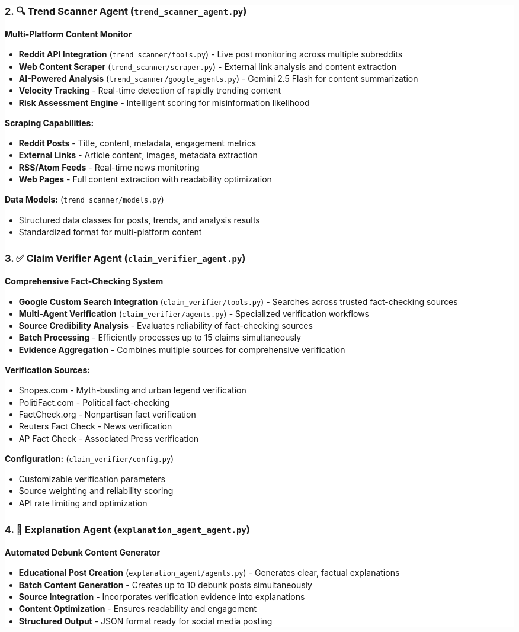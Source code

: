 ### 2. **🔍 Trend Scanner Agent** (`trend_scanner_agent.py`)

**Multi-Platform Content Monitor**
- **Reddit API Integration** (`trend_scanner/tools.py`) - Live post monitoring across multiple subreddits
- **Web Content Scraper** (`trend_scanner/scraper.py`) - External link analysis and content extraction
- **AI-Powered Analysis** (`trend_scanner/google_agents.py`) - Gemini 2.5 Flash for content summarization
- **Velocity Tracking** - Real-time detection of rapidly trending content
- **Risk Assessment Engine** - Intelligent scoring for misinformation likelihood

**Scraping Capabilities:**
- **Reddit Posts** - Title, content, metadata, engagement metrics
- **External Links** - Article content, images, metadata extraction
- **RSS/Atom Feeds** - Real-time news monitoring
- **Web Pages** - Full content extraction with readability optimization

**Data Models:** (`trend_scanner/models.py`)
- Structured data classes for posts, trends, and analysis results
- Standardized format for multi-platform content

### 3. **✅ Claim Verifier Agent** (`claim_verifier_agent.py`)

**Comprehensive Fact-Checking System**
- **Google Custom Search Integration** (`claim_verifier/tools.py`) - Searches across trusted fact-checking sources
- **Multi-Agent Verification** (`claim_verifier/agents.py`) - Specialized verification workflows
- **Source Credibility Analysis** - Evaluates reliability of fact-checking sources
- **Batch Processing** - Efficiently processes up to 15 claims simultaneously
- **Evidence Aggregation** - Combines multiple sources for comprehensive verification

**Verification Sources:**
- Snopes.com - Myth-busting and urban legend verification
- PolitiFact.com - Political fact-checking
- FactCheck.org - Nonpartisan fact verification
- Reuters Fact Check - News verification
- AP Fact Check - Associated Press verification

**Configuration:** (`claim_verifier/config.py`)
- Customizable verification parameters
- Source weighting and reliability scoring
- API rate limiting and optimization

### 4. **📝 Explanation Agent** (`explanation_agent_agent.py`)

**Automated Debunk Content Generator**
- **Educational Post Creation** (`explanation_agent/agents.py`) - Generates clear, factual explanations
- **Batch Content Generation** - Creates up to 10 debunk posts simultaneously
- **Source Integration** - Incorporates verification evidence into explanations
- **Content Optimization** - Ensures readability and engagement
- **Structured Output** - JSON format ready for social media posting
